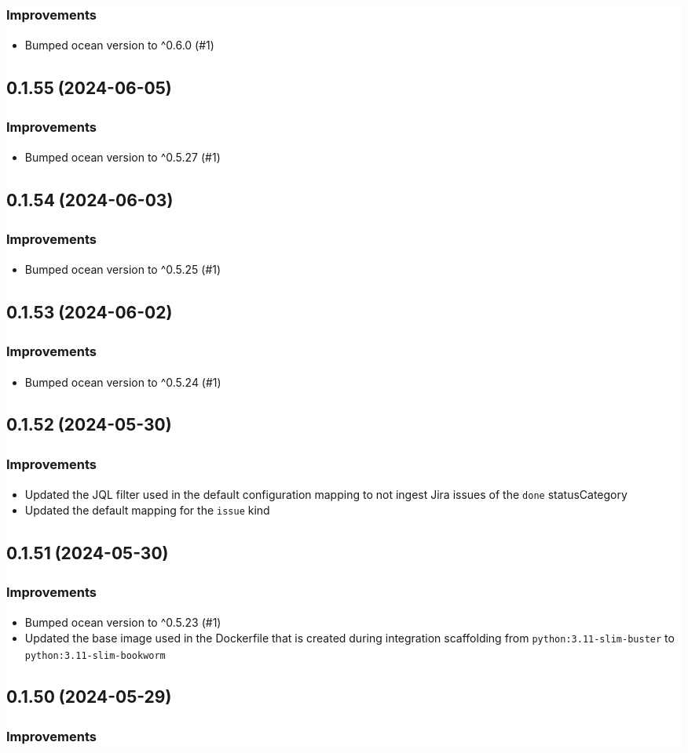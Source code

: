 
###  Improvements

- Bumped ocean version to ^0.6.0 (#1)


## 0.1.55 (2024-06-05)


###  Improvements

- Bumped ocean version to ^0.5.27 (#1)


## 0.1.54 (2024-06-03)


###  Improvements

- Bumped ocean version to ^0.5.25 (#1)


## 0.1.53 (2024-06-02)


###  Improvements

- Bumped ocean version to ^0.5.24 (#1)


## 0.1.52 (2024-05-30)


###  Improvements

- Updated the JQL filter used in the default configuration mapping to not ingest Jira issues of the `done` statusCategory
- Updated the default mapping for the `issue` kind

## 0.1.51 (2024-05-30)


###  Improvements

- Bumped ocean version to ^0.5.23 (#1)
- Updated the base image used in the Dockerfile that is created during integration scaffolding from `python:3.11-slim-buster` to `python:3.11-slim-bookworm`


## 0.1.50 (2024-05-29)


###  Improvements
